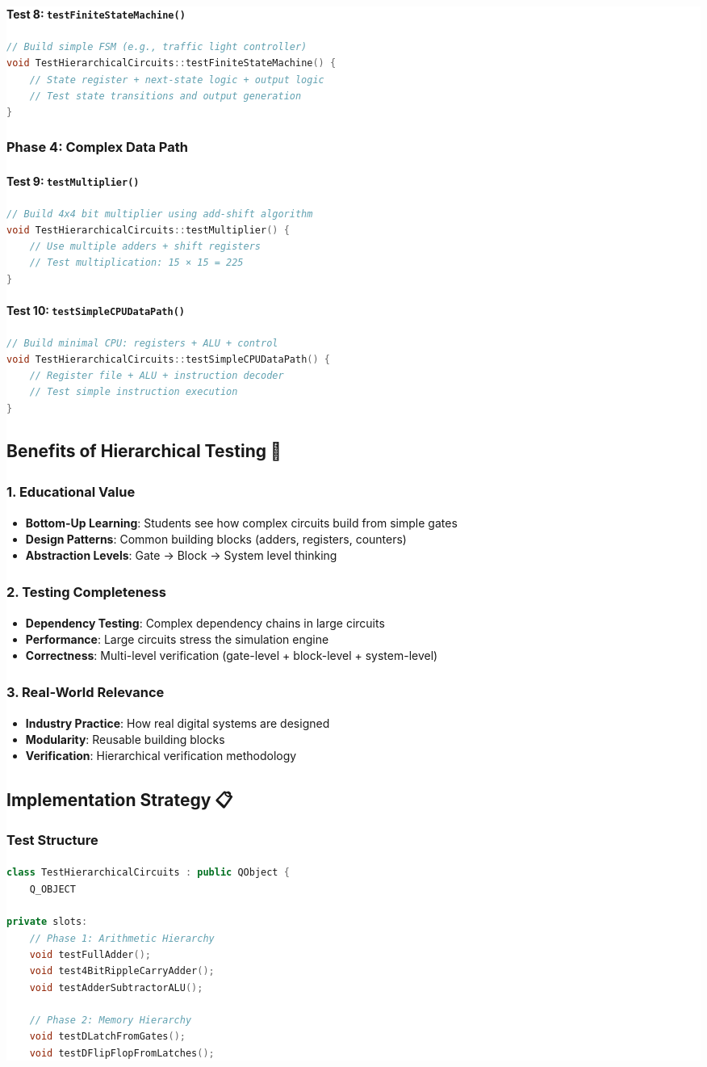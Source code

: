 #### Test 8: `testFiniteStateMachine()`
```cpp
// Build simple FSM (e.g., traffic light controller)
void TestHierarchicalCircuits::testFiniteStateMachine() {
    // State register + next-state logic + output logic
    // Test state transitions and output generation
}
```

### **Phase 4: Complex Data Path**

#### Test 9: `testMultiplier()`
```cpp
// Build 4x4 bit multiplier using add-shift algorithm
void TestHierarchicalCircuits::testMultiplier() {
    // Use multiple adders + shift registers
    // Test multiplication: 15 × 15 = 225
}
```

#### Test 10: `testSimpleCPUDataPath()`
```cpp
// Build minimal CPU: registers + ALU + control
void TestHierarchicalCircuits::testSimpleCPUDataPath() {
    // Register file + ALU + instruction decoder
    // Test simple instruction execution
}
```

## Benefits of Hierarchical Testing 🎯

### **1. Educational Value**
- **Bottom-Up Learning**: Students see how complex circuits build from simple gates
- **Design Patterns**: Common building blocks (adders, registers, counters)
- **Abstraction Levels**: Gate → Block → System level thinking

### **2. Testing Completeness**
- **Dependency Testing**: Complex dependency chains in large circuits
- **Performance**: Large circuits stress the simulation engine
- **Correctness**: Multi-level verification (gate-level + block-level + system-level)

### **3. Real-World Relevance**
- **Industry Practice**: How real digital systems are designed
- **Modularity**: Reusable building blocks
- **Verification**: Hierarchical verification methodology

## Implementation Strategy 📋

### **Test Structure**
```cpp
class TestHierarchicalCircuits : public QObject {
    Q_OBJECT

private slots:
    // Phase 1: Arithmetic Hierarchy
    void testFullAdder();
    void test4BitRippleCarryAdder();
    void testAdderSubtractorALU();

    // Phase 2: Memory Hierarchy
    void testDLatchFromGates();
    void testDFlipFlopFromLatches();
```